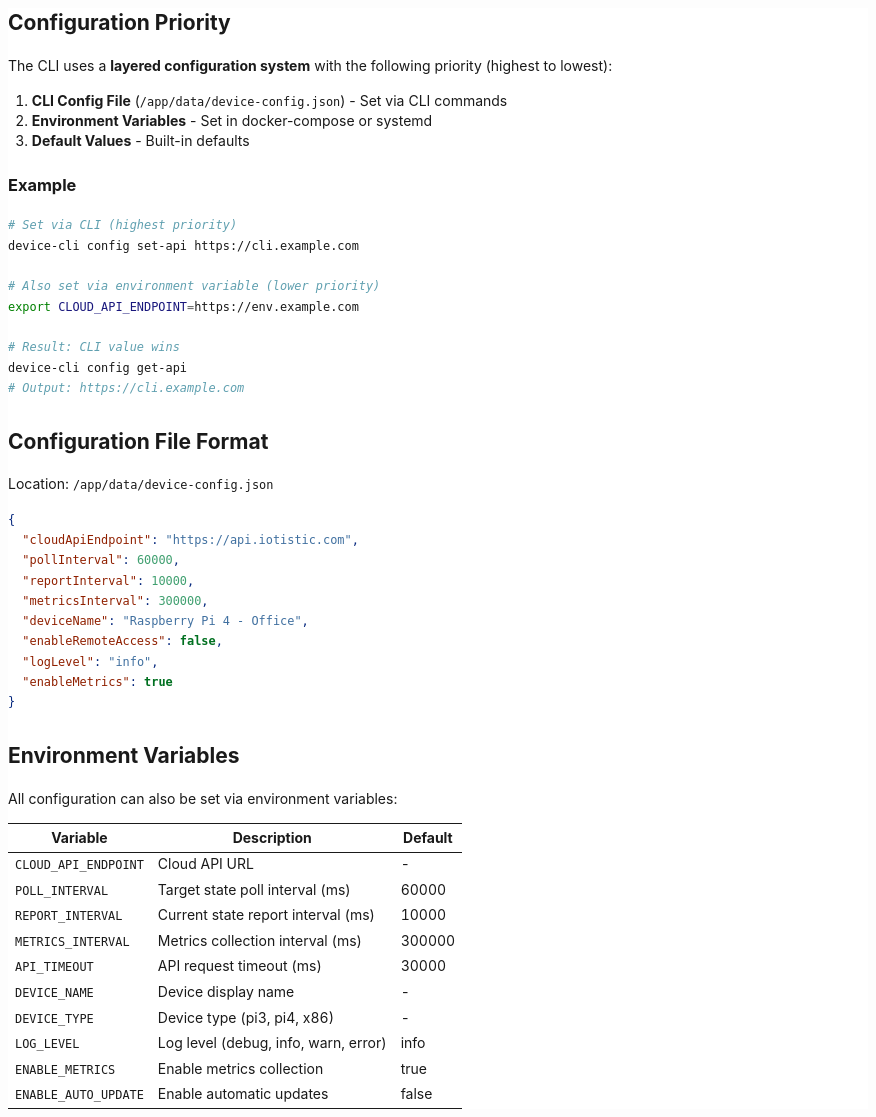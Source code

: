 ## Configuration Priority

The CLI uses a **layered configuration system** with the following priority (highest to lowest):

1. **CLI Config File** (`/app/data/device-config.json`) - Set via CLI commands
2. **Environment Variables** - Set in docker-compose or systemd
3. **Default Values** - Built-in defaults

### Example

```bash
# Set via CLI (highest priority)
device-cli config set-api https://cli.example.com

# Also set via environment variable (lower priority)
export CLOUD_API_ENDPOINT=https://env.example.com

# Result: CLI value wins
device-cli config get-api
# Output: https://cli.example.com
```

## Configuration File Format

Location: `/app/data/device-config.json`

```json
{
  "cloudApiEndpoint": "https://api.iotistic.com",
  "pollInterval": 60000,
  "reportInterval": 10000,
  "metricsInterval": 300000,
  "deviceName": "Raspberry Pi 4 - Office",
  "enableRemoteAccess": false,
  "logLevel": "info",
  "enableMetrics": true
}
```

## Environment Variables

All configuration can also be set via environment variables:

| Variable | Description | Default |
|----------|-------------|---------|
| `CLOUD_API_ENDPOINT` | Cloud API URL | - |
| `POLL_INTERVAL` | Target state poll interval (ms) | 60000 |
| `REPORT_INTERVAL` | Current state report interval (ms) | 10000 |
| `METRICS_INTERVAL` | Metrics collection interval (ms) | 300000 |
| `API_TIMEOUT` | API request timeout (ms) | 30000 |
| `DEVICE_NAME` | Device display name | - |
| `DEVICE_TYPE` | Device type (pi3, pi4, x86) | - |
| `LOG_LEVEL` | Log level (debug, info, warn, error) | info |
| `ENABLE_METRICS` | Enable metrics collection | true |
| `ENABLE_AUTO_UPDATE` | Enable automatic updates | false |
